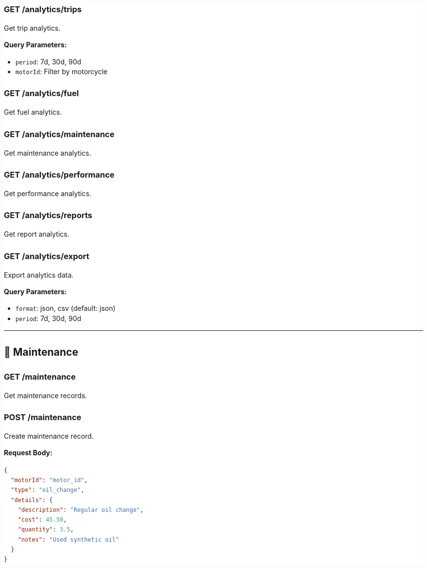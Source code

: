 ### GET /analytics/trips
Get trip analytics.

**Query Parameters:**
- `period`: 7d, 30d, 90d
- `motorId`: Filter by motorcycle

### GET /analytics/fuel
Get fuel analytics.

### GET /analytics/maintenance
Get maintenance analytics.

### GET /analytics/performance
Get performance analytics.

### GET /analytics/reports
Get report analytics.

### GET /analytics/export
Export analytics data.

**Query Parameters:**
- `format`: json, csv (default: json)
- `period`: 7d, 30d, 90d

---

## 🔧 Maintenance

### GET /maintenance
Get maintenance records.

### POST /maintenance
Create maintenance record.

**Request Body:**
```json
{
  "motorId": "motor_id",
  "type": "oil_change",
  "details": {
    "description": "Regular oil change",
    "cost": 45.50,
    "quantity": 3.5,
    "notes": "Used synthetic oil"
  }
}
```
